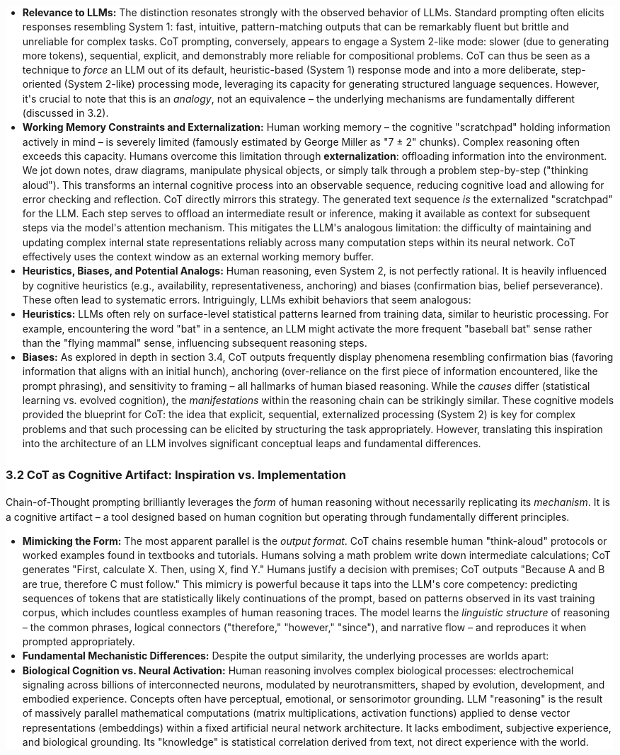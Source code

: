 *   **Relevance to LLMs:** The distinction resonates strongly with the observed behavior of LLMs. Standard prompting often elicits responses resembling System 1: fast, intuitive, pattern-matching outputs that can be remarkably fluent but brittle and unreliable for complex tasks. CoT prompting, conversely, appears to engage a System 2-like mode: slower (due to generating more tokens), sequential, explicit, and demonstrably more reliable for compositional problems. CoT can thus be seen as a technique to *force* an LLM out of its default, heuristic-based (System 1) response mode and into a more deliberate, step-oriented (System 2-like) processing mode, leveraging its capacity for generating structured language sequences. However, it's crucial to note that this is an *analogy*, not an equivalence – the underlying mechanisms are fundamentally different (discussed in 3.2).
*   **Working Memory Constraints and Externalization:** Human working memory – the cognitive "scratchpad" holding information actively in mind – is severely limited (famously estimated by George Miller as "7 ± 2" chunks). Complex reasoning often exceeds this capacity. Humans overcome this limitation through **externalization**: offloading information into the environment. We jot down notes, draw diagrams, manipulate physical objects, or simply talk through a problem step-by-step ("thinking aloud"). This transforms an internal cognitive process into an observable sequence, reducing cognitive load and allowing for error checking and reflection. CoT directly mirrors this strategy. The generated text sequence *is* the externalized "scratchpad" for the LLM. Each step serves to offload an intermediate result or inference, making it available as context for subsequent steps via the model's attention mechanism. This mitigates the LLM's analogous limitation: the difficulty of maintaining and updating complex internal state representations reliably across many computation steps within its neural network. CoT effectively uses the context window as an external working memory buffer.
*   **Heuristics, Biases, and Potential Analogs:** Human reasoning, even System 2, is not perfectly rational. It is heavily influenced by cognitive heuristics (e.g., availability, representativeness, anchoring) and biases (confirmation bias, belief perseverance). These often lead to systematic errors. Intriguingly, LLMs exhibit behaviors that seem analogous:
*   **Heuristics:** LLMs often rely on surface-level statistical patterns learned from training data, similar to heuristic processing. For example, encountering the word "bat" in a sentence, an LLM might activate the more frequent "baseball bat" sense rather than the "flying mammal" sense, influencing subsequent reasoning steps.
*   **Biases:** As explored in depth in section 3.4, CoT outputs frequently display phenomena resembling confirmation bias (favoring information that aligns with an initial hunch), anchoring (over-reliance on the first piece of information encountered, like the prompt phrasing), and sensitivity to framing – all hallmarks of human biased reasoning. While the *causes* differ (statistical learning vs. evolved cognition), the *manifestations* within the reasoning chain can be strikingly similar.
These cognitive models provided the blueprint for CoT: the idea that explicit, sequential, externalized processing (System 2) is key for complex problems and that such processing can be elicited by structuring the task appropriately. However, translating this inspiration into the architecture of an LLM involves significant conceptual leaps and fundamental differences.
### 3.2 CoT as Cognitive Artifact: Inspiration vs. Implementation
Chain-of-Thought prompting brilliantly leverages the *form* of human reasoning without necessarily replicating its *mechanism*. It is a cognitive artifact – a tool designed based on human cognition but operating through fundamentally different principles.
*   **Mimicking the Form:** The most apparent parallel is the *output format*. CoT chains resemble human "think-aloud" protocols or worked examples found in textbooks and tutorials. Humans solving a math problem write down intermediate calculations; CoT generates "First, calculate X. Then, using X, find Y." Humans justify a decision with premises; CoT outputs "Because A and B are true, therefore C must follow." This mimicry is powerful because it taps into the LLM's core competency: predicting sequences of tokens that are statistically likely continuations of the prompt, based on patterns observed in its vast training corpus, which includes countless examples of human reasoning traces. The model learns the *linguistic structure* of reasoning – the common phrases, logical connectors ("therefore," "however," "since"), and narrative flow – and reproduces it when prompted appropriately.
*   **Fundamental Mechanistic Differences:** Despite the output similarity, the underlying processes are worlds apart:
*   **Biological Cognition vs. Neural Activation:** Human reasoning involves complex biological processes: electrochemical signaling across billions of interconnected neurons, modulated by neurotransmitters, shaped by evolution, development, and embodied experience. Concepts often have perceptual, emotional, or sensorimotor grounding. LLM "reasoning" is the result of massively parallel mathematical computations (matrix multiplications, activation functions) applied to dense vector representations (embeddings) within a fixed artificial neural network architecture. It lacks embodiment, subjective experience, and biological grounding. Its "knowledge" is statistical correlation derived from text, not direct experience with the world.